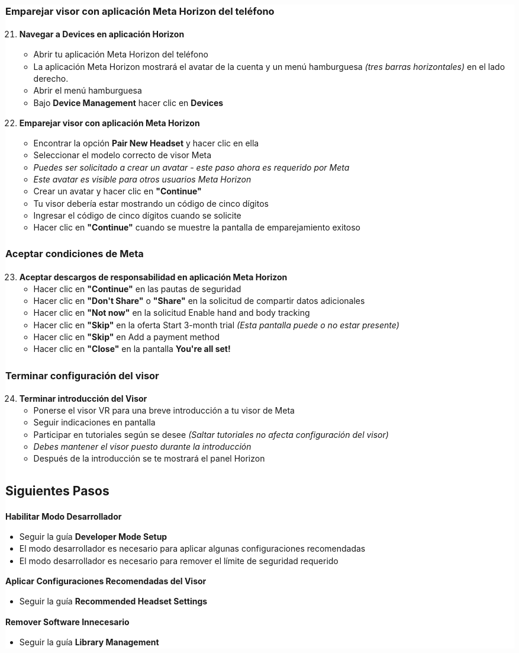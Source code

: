 ### Emparejar visor con aplicación Meta Horizon del teléfono

21. **Navegar a Devices en aplicación Horizon**
    - Abrir tu aplicación Meta Horizon del teléfono
    - La aplicación Meta Horizon mostrará el avatar de la cuenta y un menú hamburguesa *(tres barras horizontales)* en el lado derecho.
    - Abrir el menú hamburguesa
    - Bajo **Device Management** hacer clic en **Devices**

22. **Emparejar visor con aplicación Meta Horizon**
    - Encontrar la opción **Pair New Headset** y hacer clic en ella
    - Seleccionar el modelo correcto de visor Meta
    - *Puedes ser solicitado a crear un avatar - este paso ahora es requerido por Meta*
    - *Este avatar es visible para otros usuarios Meta Horizon*
    - Crear un avatar y hacer clic en **"Continue"**
    - Tu visor debería estar mostrando un código de cinco dígitos
    - Ingresar el código de cinco dígitos cuando se solicite
    - Hacer clic en **"Continue"** cuando se muestre la pantalla de emparejamiento exitoso

### **Aceptar condiciones de Meta**

23. **Aceptar descargos de responsabilidad en aplicación Meta Horizon**
    - Hacer clic en **"Continue"** en las pautas de seguridad
    - Hacer clic en **"Don't Share"** o **"Share"** en la solicitud de compartir datos adicionales
    - Hacer clic en **"Not now"** en la solicitud Enable hand and body tracking
    - Hacer clic en **"Skip"** en la oferta Start 3-month trial *(Esta pantalla puede o no estar presente)*
    - Hacer clic en **"Skip"** en Add a payment method
    - Hacer clic en **"Close"** en la pantalla **You're all set!**

### **Terminar configuración del visor**

24. **Terminar introducción del Visor**
    - Ponerse el visor VR para una breve introducción a tu visor de Meta
    - Seguir indicaciones en pantalla
    - Participar en tutoriales según se desee *(Saltar tutoriales no afecta configuración del visor)*
    - *Debes mantener el visor puesto durante la introducción*
    - Después de la introducción se te mostrará el panel Horizon

## Siguientes Pasos

**Habilitar Modo Desarrollador**
- Seguir la guía **Developer Mode Setup**
- El modo desarrollador es necesario para aplicar algunas configuraciones recomendadas
- El modo desarrollador es necesario para remover el límite de seguridad requerido
<div style="page-break-after: always;"></div>

**Aplicar Configuraciones Recomendadas del Visor**
- Seguir la guía **Recommended Headset Settings**

**Remover Software Innecesario**
- Seguir la guía **Library Management**
